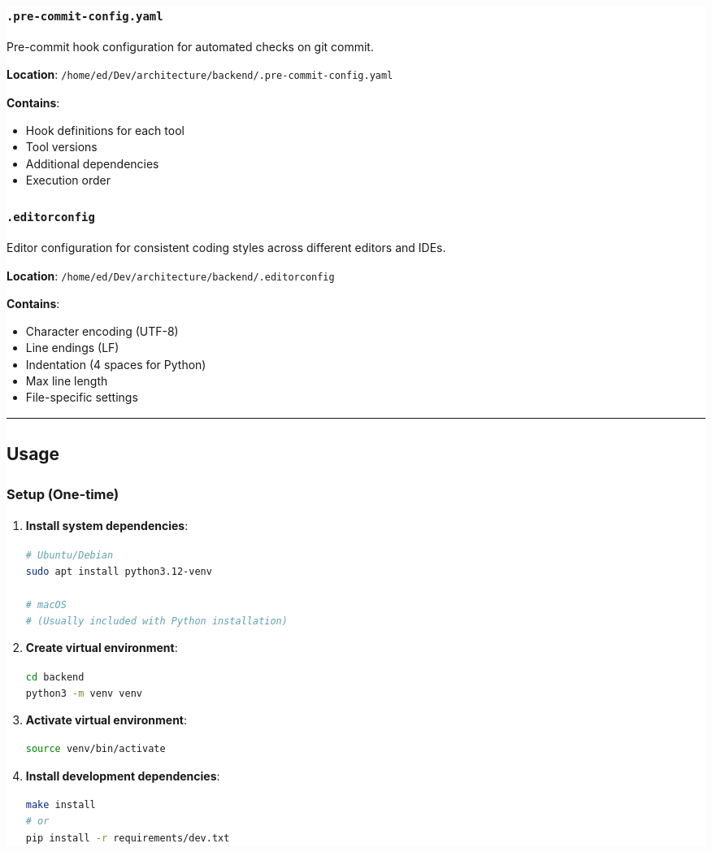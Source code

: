 ### `.pre-commit-config.yaml`

Pre-commit hook configuration for automated checks on git commit.

**Location**: `/home/ed/Dev/architecture/backend/.pre-commit-config.yaml`

**Contains**:
- Hook definitions for each tool
- Tool versions
- Additional dependencies
- Execution order

### `.editorconfig`

Editor configuration for consistent coding styles across different editors and IDEs.

**Location**: `/home/ed/Dev/architecture/backend/.editorconfig`

**Contains**:
- Character encoding (UTF-8)
- Line endings (LF)
- Indentation (4 spaces for Python)
- Max line length
- File-specific settings

---

## Usage

### Setup (One-time)

1. **Install system dependencies**:
   ```bash
   # Ubuntu/Debian
   sudo apt install python3.12-venv

   # macOS
   # (Usually included with Python installation)
   ```

2. **Create virtual environment**:
   ```bash
   cd backend
   python3 -m venv venv
   ```

3. **Activate virtual environment**:
   ```bash
   source venv/bin/activate
   ```

4. **Install development dependencies**:
   ```bash
   make install
   # or
   pip install -r requirements/dev.txt
   ```
